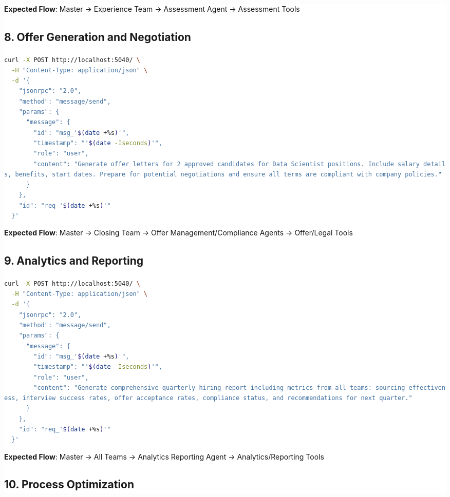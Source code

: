 **Expected Flow**: Master → Experience Team → Assessment Agent → Assessment Tools

## 8. Offer Generation and Negotiation

```bash
curl -X POST http://localhost:5040/ \
  -H "Content-Type: application/json" \
  -d '{
    "jsonrpc": "2.0",
    "method": "message/send",
    "params": {
      "message": {
        "id": "msg_'$(date +%s)'",
        "timestamp": "'$(date -Iseconds)'",
        "role": "user",
        "content": "Generate offer letters for 2 approved candidates for Data Scientist positions. Include salary details, benefits, start dates. Prepare for potential negotiations and ensure all terms are compliant with company policies."
      }
    },
    "id": "req_'$(date +%s)'"
  }'
```

**Expected Flow**: Master → Closing Team → Offer Management/Compliance Agents → Offer/Legal Tools

## 9. Analytics and Reporting

```bash
curl -X POST http://localhost:5040/ \
  -H "Content-Type: application/json" \
  -d '{
    "jsonrpc": "2.0",
    "method": "message/send",
    "params": {
      "message": {
        "id": "msg_'$(date +%s)'",
        "timestamp": "'$(date -Iseconds)'",
        "role": "user",
        "content": "Generate comprehensive quarterly hiring report including metrics from all teams: sourcing effectiveness, interview success rates, offer acceptance rates, compliance status, and recommendations for next quarter."
      }
    },
    "id": "req_'$(date +%s)'"
  }'
```

**Expected Flow**: Master → All Teams → Analytics Reporting Agent → Analytics/Reporting Tools

## 10. Process Optimization

